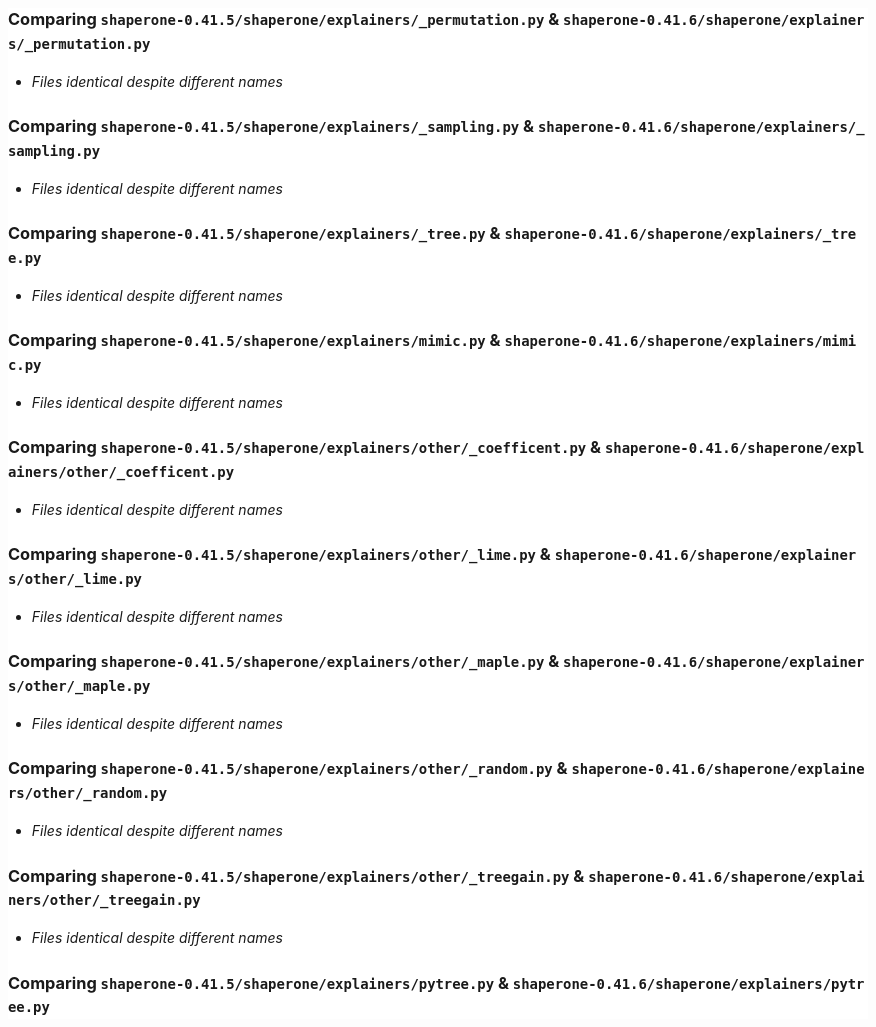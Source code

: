 ### Comparing `shaperone-0.41.5/shaperone/explainers/_permutation.py` & `shaperone-0.41.6/shaperone/explainers/_permutation.py`

 * *Files identical despite different names*

### Comparing `shaperone-0.41.5/shaperone/explainers/_sampling.py` & `shaperone-0.41.6/shaperone/explainers/_sampling.py`

 * *Files identical despite different names*

### Comparing `shaperone-0.41.5/shaperone/explainers/_tree.py` & `shaperone-0.41.6/shaperone/explainers/_tree.py`

 * *Files identical despite different names*

### Comparing `shaperone-0.41.5/shaperone/explainers/mimic.py` & `shaperone-0.41.6/shaperone/explainers/mimic.py`

 * *Files identical despite different names*

### Comparing `shaperone-0.41.5/shaperone/explainers/other/_coefficent.py` & `shaperone-0.41.6/shaperone/explainers/other/_coefficent.py`

 * *Files identical despite different names*

### Comparing `shaperone-0.41.5/shaperone/explainers/other/_lime.py` & `shaperone-0.41.6/shaperone/explainers/other/_lime.py`

 * *Files identical despite different names*

### Comparing `shaperone-0.41.5/shaperone/explainers/other/_maple.py` & `shaperone-0.41.6/shaperone/explainers/other/_maple.py`

 * *Files identical despite different names*

### Comparing `shaperone-0.41.5/shaperone/explainers/other/_random.py` & `shaperone-0.41.6/shaperone/explainers/other/_random.py`

 * *Files identical despite different names*

### Comparing `shaperone-0.41.5/shaperone/explainers/other/_treegain.py` & `shaperone-0.41.6/shaperone/explainers/other/_treegain.py`

 * *Files identical despite different names*

### Comparing `shaperone-0.41.5/shaperone/explainers/pytree.py` & `shaperone-0.41.6/shaperone/explainers/pytree.py`
